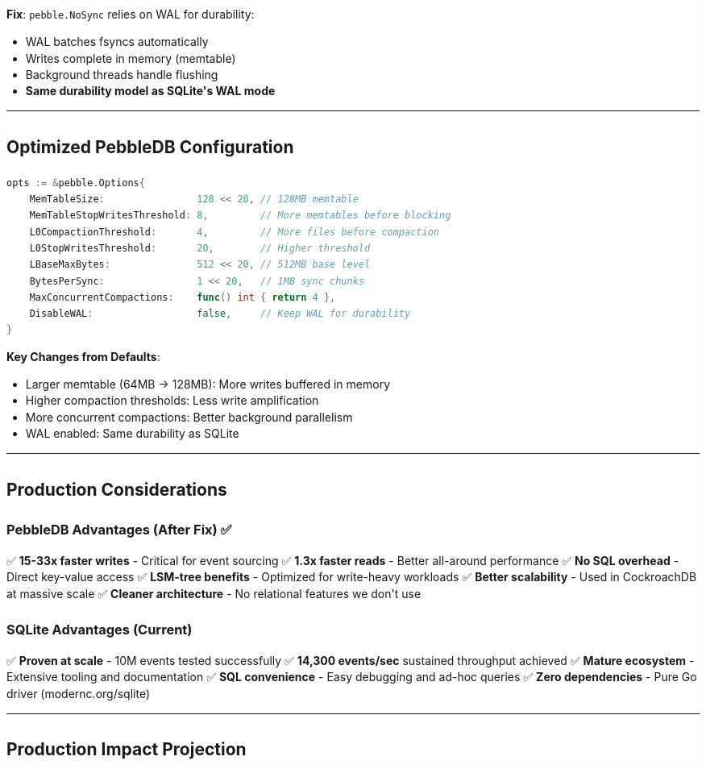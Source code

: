 **Fix**: `pebble.NoSync` relies on WAL for durability:
- WAL batches fsyncs automatically
- Writes complete in memory (memtable)
- Background threads handle flushing
- **Same durability model as SQLite's WAL mode**

---

## Optimized PebbleDB Configuration

```go
opts := &pebble.Options{
    MemTableSize:                128 << 20, // 128MB memtable
    MemTableStopWritesThreshold: 8,         // More memtables before blocking
    L0CompactionThreshold:       4,         // More files before compaction
    L0StopWritesThreshold:       20,        // Higher threshold
    LBaseMaxBytes:               512 << 20, // 512MB base level
    BytesPerSync:                1 << 20,   // 1MB sync chunks
    MaxConcurrentCompactions:    func() int { return 4 },
    DisableWAL:                  false,     // Keep WAL for durability
}
```

**Key Changes from Defaults**:
- Larger memtable (64MB → 128MB): More writes buffered in memory
- Higher compaction thresholds: Less write amplification
- More concurrent compactions: Better background parallelism
- WAL enabled: Same durability as SQLite

---

## Production Considerations

### PebbleDB Advantages (After Fix) ✅
✅ **15-33x faster writes** - Critical for event sourcing
✅ **1.3x faster reads** - Better all-around performance
✅ **No SQL overhead** - Direct key-value access
✅ **LSM-tree benefits** - Optimized for write-heavy workloads
✅ **Better scalability** - Used in CockroachDB at massive scale
✅ **Cleaner architecture** - No relational features we don't use

### SQLite Advantages (Current)
✅ **Proven at scale** - 10M events tested successfully
✅ **14,300 events/sec** sustained throughput achieved
✅ **Mature ecosystem** - Extensive tooling and documentation
✅ **SQL convenience** - Easy debugging and ad-hoc queries
✅ **Zero dependencies** - Pure Go driver (modernc.org/sqlite)

---

## Production Impact Projection
